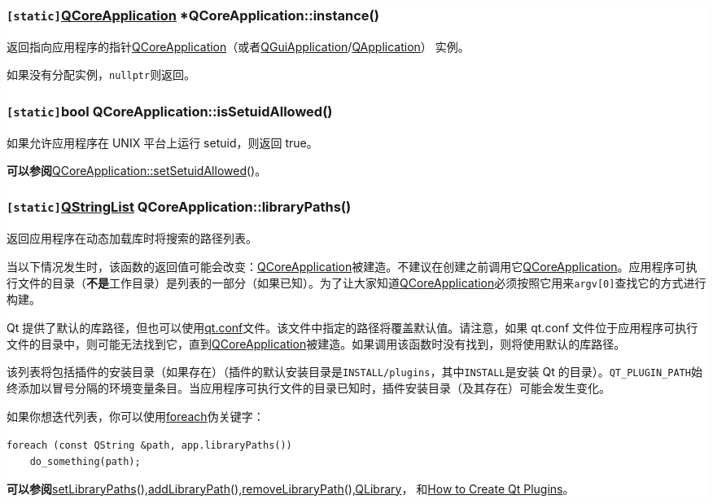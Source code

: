### `[static]`[QCoreApplication](https://doc-qt-io.translate.goog/qt-6/qcoreapplication.html?_x_tr_sl=auto&_x_tr_tl=zh-CN&_x_tr_hl=zh-CN&_x_tr_pto=wapp#QCoreApplication) *QCoreApplication::instance()

返回指向应用程序的指针[QCoreApplication](https://doc-qt-io.translate.goog/qt-6/qcoreapplication.html?_x_tr_sl=auto&_x_tr_tl=zh-CN&_x_tr_hl=zh-CN&_x_tr_pto=wapp)（或者[QGuiApplication](https://doc-qt-io.translate.goog/qt-6/qguiapplication.html?_x_tr_sl=auto&_x_tr_tl=zh-CN&_x_tr_hl=zh-CN&_x_tr_pto=wapp)/[QApplication](https://doc-qt-io.translate.goog/qt-6/qapplication.html?_x_tr_sl=auto&_x_tr_tl=zh-CN&_x_tr_hl=zh-CN&_x_tr_pto=wapp)） 实例。

如果没有分配实例，`nullptr`则返回。

### `[static]`bool QCoreApplication::isSetuidAllowed()

如果允许应用程序在 UNIX 平台上运行 setuid，则返回 true。

**可以参阅**[QCoreApplication::setSetuidAllowed](https://doc-qt-io.translate.goog/qt-6/qcoreapplication.html?_x_tr_sl=auto&_x_tr_tl=zh-CN&_x_tr_hl=zh-CN&_x_tr_pto=wapp#setSetuidAllowed)()。

### `[static]`[QStringList](https://doc-qt-io.translate.goog/qt-6/qstringlist.html?_x_tr_sl=auto&_x_tr_tl=zh-CN&_x_tr_hl=zh-CN&_x_tr_pto=wapp) QCoreApplication::libraryPaths()

返回应用程序在动态加载库时将搜索的路径列表。

当以下情况发生时，该函数的返回值可能会改变：[QCoreApplication](https://doc-qt-io.translate.goog/qt-6/qcoreapplication.html?_x_tr_sl=auto&_x_tr_tl=zh-CN&_x_tr_hl=zh-CN&_x_tr_pto=wapp)被建造。不建议在创建之前调用它[QCoreApplication](https://doc-qt-io.translate.goog/qt-6/qcoreapplication.html?_x_tr_sl=auto&_x_tr_tl=zh-CN&_x_tr_hl=zh-CN&_x_tr_pto=wapp)。应用程序可执行文件的目录（**不是**工作目录）是列表的一部分（如果已知）。为了让大家知道[QCoreApplication](https://doc-qt-io.translate.goog/qt-6/qcoreapplication.html?_x_tr_sl=auto&_x_tr_tl=zh-CN&_x_tr_hl=zh-CN&_x_tr_pto=wapp)必须按照它用来`argv[0]`查找它的方式进行构建。

Qt 提供了默认的库路径，但也可以使用[qt.conf](https://doc-qt-io.translate.goog/qt-6/qt-conf.html?_x_tr_sl=auto&_x_tr_tl=zh-CN&_x_tr_hl=zh-CN&_x_tr_pto=wapp)文件。该文件中指定的路径将覆盖默认值。请注意，如果 qt.conf 文件位于应用程序可执行文件的目录中，则可能无法找到它，直到[QCoreApplication](https://doc-qt-io.translate.goog/qt-6/qcoreapplication.html?_x_tr_sl=auto&_x_tr_tl=zh-CN&_x_tr_hl=zh-CN&_x_tr_pto=wapp)被建造。如果调用该函数时没有找到，则将使用默认的库路径。

该列表将包括插件的安装目录（如果存在）（插件的默认安装目录是`INSTALL/plugins`，其中`INSTALL`是安装 Qt 的目录）。`QT_PLUGIN_PATH`始终添加以冒号分隔的环境变量条目。当应用程序可执行文件的目录已知时，插件安装目录（及其存在）可能会发生变化。

如果你想迭代列表，你可以使用[foreach](https://doc-qt-io.translate.goog/qt-6/qforeach-proxy.html?_x_tr_sl=auto&_x_tr_tl=zh-CN&_x_tr_hl=zh-CN&_x_tr_pto=wapp#foreach)伪关键字：

```
foreach (const QString &path, app.libraryPaths())
    do_something(path);
```

**可以参阅**[setLibraryPaths](https://doc-qt-io.translate.goog/qt-6/qcoreapplication.html?_x_tr_sl=auto&_x_tr_tl=zh-CN&_x_tr_hl=zh-CN&_x_tr_pto=wapp#setLibraryPaths)(),[addLibraryPath](https://doc-qt-io.translate.goog/qt-6/qcoreapplication.html?_x_tr_sl=auto&_x_tr_tl=zh-CN&_x_tr_hl=zh-CN&_x_tr_pto=wapp#addLibraryPath)(),[removeLibraryPath](https://doc-qt-io.translate.goog/qt-6/qcoreapplication.html?_x_tr_sl=auto&_x_tr_tl=zh-CN&_x_tr_hl=zh-CN&_x_tr_pto=wapp#removeLibraryPath)(),[QLibrary](https://doc-qt-io.translate.goog/qt-6/qlibrary.html?_x_tr_sl=auto&_x_tr_tl=zh-CN&_x_tr_hl=zh-CN&_x_tr_pto=wapp)， 和[How to Create Qt Plugins](https://doc-qt-io.translate.goog/qt-6/plugins-howto.html?_x_tr_sl=auto&_x_tr_tl=zh-CN&_x_tr_hl=zh-CN&_x_tr_pto=wapp)。
